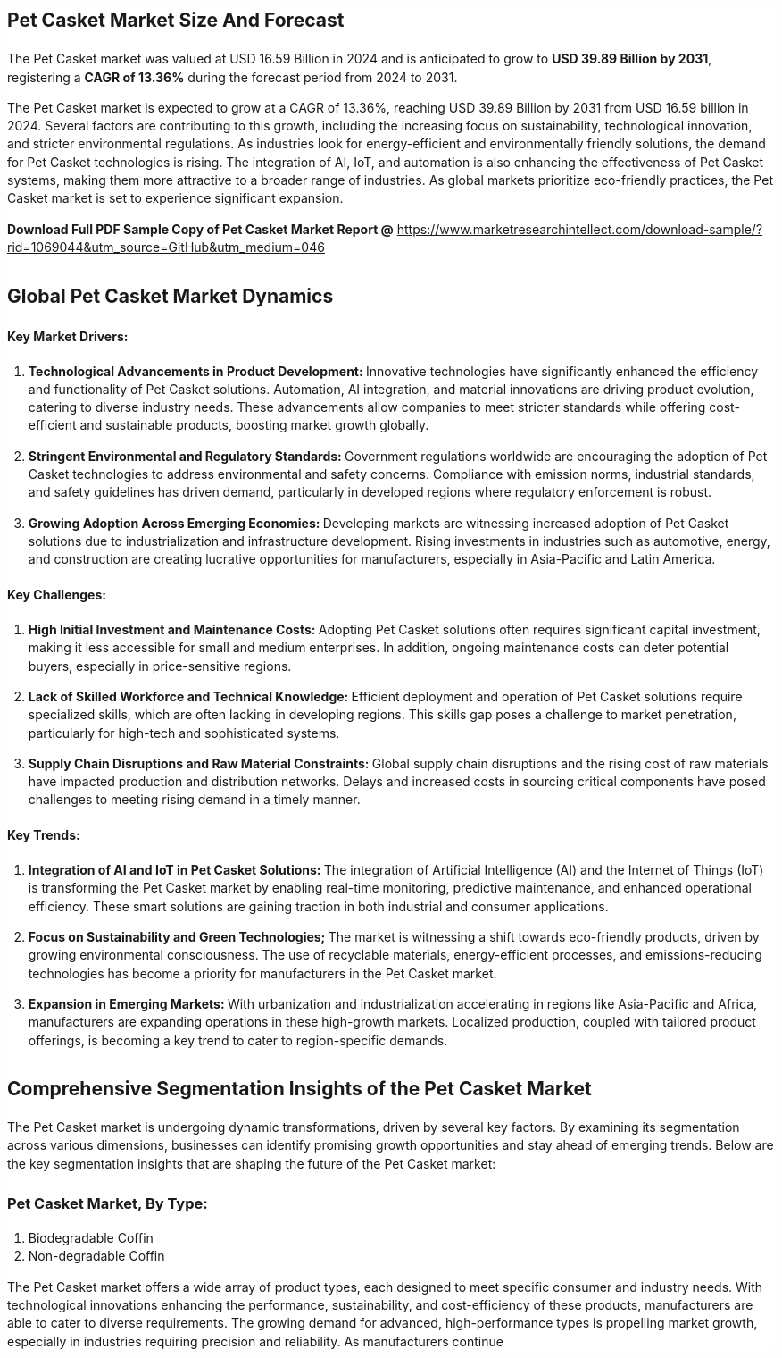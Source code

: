 <h2>Pet Casket Market Size And Forecast</h2><p>The Pet Casket market was valued at USD 16.59 Billion in 2024 and is anticipated to grow to <strong>USD 39.89 Billion by 2031</strong>, registering a <strong>CAGR of 13.36%</strong> during the forecast period from 2024 to 2031.</p><p>The Pet Casket market is expected to grow at a CAGR of 13.36%, reaching USD 39.89 Billion by 2031 from USD 16.59 billion in 2024. Several factors are contributing to this growth, including the increasing focus on sustainability, technological innovation, and stricter environmental regulations. As industries look for energy-efficient and environmentally friendly solutions, the demand for Pet Casket technologies is rising. The integration of AI, IoT, and automation is also enhancing the effectiveness of Pet Casket systems, making them more attractive to a broader range of industries. As global markets prioritize eco-friendly practices, the Pet Casket market is set to experience significant expansion.</p><p><strong>Download Full PDF Sample Copy of Pet Casket Market Report @</strong>&nbsp;<a href="https://www.marketresearchintellect.com/download-sample/?rid=1069044&amp;utm_source=GitHub&amp;utm_medium=046">https://www.marketresearchintellect.com/download-sample/?rid=1069044&amp;utm_source=GitHub&amp;utm_medium=046</a></p><h2>Global Pet Casket Market Dynamics</h2><h4><strong>Key Market Drivers:</strong></h4><ol><li><p><strong>Technological Advancements in Product Development:&nbsp;</strong>Innovative technologies have significantly enhanced the efficiency and functionality of Pet Casket solutions. Automation, AI integration, and material innovations are driving product evolution, catering to diverse industry needs. These advancements allow companies to meet stricter standards while offering cost-efficient and sustainable products, boosting market growth globally.</p></li><li><p><strong>Stringent Environmental and Regulatory Standards:&nbsp;</strong>Government regulations worldwide are encouraging the adoption of Pet Casket technologies to address environmental and safety concerns. Compliance with emission norms, industrial standards, and safety guidelines has driven demand, particularly in developed regions where regulatory enforcement is robust.</p></li><li><p><strong>Growing Adoption Across Emerging Economies:&nbsp;</strong>Developing markets are witnessing increased adoption of Pet Casket solutions due to industrialization and infrastructure development. Rising investments in industries such as automotive, energy, and construction are creating lucrative opportunities for manufacturers, especially in Asia-Pacific and Latin America.</p></li></ol><h4><strong>Key Challenges:</strong></h4><ol><li><p><strong>High Initial Investment and Maintenance Costs:&nbsp;</strong>Adopting Pet Casket solutions often requires significant capital investment, making it less accessible for small and medium enterprises. In addition, ongoing maintenance costs can deter potential buyers, especially in price-sensitive regions.</p></li><li><p><strong>Lack of Skilled Workforce and Technical Knowledge:&nbsp;</strong>Efficient deployment and operation of Pet Casket solutions require specialized skills, which are often lacking in developing regions. This skills gap poses a challenge to market penetration, particularly for high-tech and sophisticated systems.</p></li><li><p><strong>Supply Chain Disruptions and Raw Material Constraints:&nbsp;</strong>Global supply chain disruptions and the rising cost of raw materials have impacted production and distribution networks. Delays and increased costs in sourcing critical components have posed challenges to meeting rising demand in a timely manner.</p></li></ol><h4><strong>Key Trends:</strong></h4><ol><li><p><strong>Integration of AI and IoT in Pet Casket Solutions:&nbsp;</strong>The integration of Artificial Intelligence (AI) and the Internet of Things (IoT) is transforming the Pet Casket market by enabling real-time monitoring, predictive maintenance, and enhanced operational efficiency. These smart solutions are gaining traction in both industrial and consumer applications.</p></li><li><p><strong>Focus on Sustainability and Green Technologies;&nbsp;</strong>The market is witnessing a shift towards eco-friendly products, driven by growing environmental consciousness. The use of recyclable materials, energy-efficient processes, and emissions-reducing technologies has become a priority for manufacturers in the Pet Casket market.</p></li><li><p><strong>Expansion in Emerging Markets:&nbsp;</strong>With urbanization and industrialization accelerating in regions like Asia-Pacific and Africa, manufacturers are expanding operations in these high-growth markets. Localized production, coupled with tailored product offerings, is becoming a key trend to cater to region-specific demands.</p></li></ol><div class="article-main__content" data-test-id="publishing-text-block"><h2>Comprehensive Segmentation Insights of the Pet Casket Market</h2><p>The Pet Casket market is undergoing dynamic transformations, driven by several key factors. By examining its segmentation across various dimensions, businesses can identify promising growth opportunities and stay ahead of emerging trends. Below are the key segmentation insights that are shaping the future of the Pet Casket market:</p><h3><strong>Pet Casket Market, By Type:<br /></strong></h3><ol><li>Biodegradable Coffin<li> Non-degradable Coffin</li></ol><p>The Pet Casket market offers a wide array of product types, each designed to meet specific consumer and industry needs. With technological innovations enhancing the performance, sustainability, and cost-efficiency of these products, manufacturers are able to cater to diverse requirements. The growing demand for advanced, high-performance types is propelling market growth, especially in industries requiring precision and reliability. As manufacturers continue